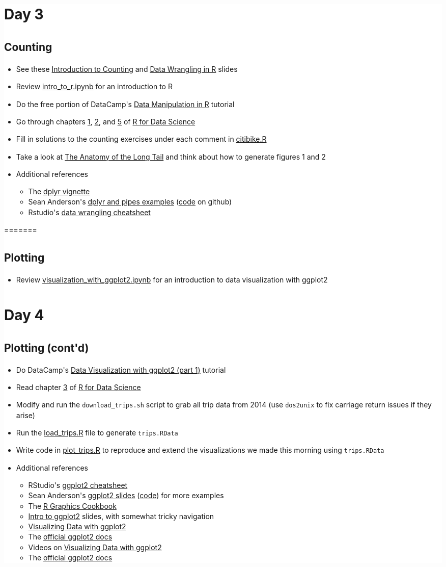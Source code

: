 # Day 3

## Counting

  * See these [Introduction to Counting](https://www.slideshare.net/jakehofman/modeling-social-data-lecture-2-introduction-to-counting) and [Data Wrangling in R](https://www.slideshare.net/jakehofman/modeling-social-data-lecture-3-data-manipulation-in-r?ref=http://modelingsocialdata.org/lectures/2017/02/03/lecture-3-computational-complexity.html) slides
  * Review [intro_to_r.ipynb](intro_to_r.ipynb) for an introduction to R
  * Do the free portion of DataCamp's [Data Manipulation in R](https://campus.datacamp.com/courses/dplyr-data-manipulation-r-tutorial) tutorial
  * Go through chapters [1](http://r4ds.had.co.nz/introduction.html), [2](http://r4ds.had.co.nz/explore-intro.html), and [5](http://r4ds.had.co.nz/transform.html) of [R for Data Science](http://r4ds.had.co.nz)
  * Fill in solutions to the counting exercises under each comment in [citibike.R](citibike.R)
  * Take a look at [The Anatomy of the Long Tail](https://5harad.com/papers/long_tail.pdf) and think about how to generate figures 1 and 2

  * Additional references
	* The [dplyr vignette](http://cran.rstudio.com/web/packages/dplyr/vignettes/introduction.html)
	* Sean Anderson's [dplyr and pipes examples](http://seananderson.ca/2014/09/13/dplyr-intro.html) ([code](https://github.com/seananderson/dplyr-intro-2014) on github)
	* Rstudio's [data wrangling cheatsheet](http://www.rstudio.com/wp-content/uploads/2015/02/data-wrangling-cheatsheet.pdf)

=======
## Plotting
  * Review [visualization_with_ggplot2.ipynb](visualization_with_ggplot2.ipynb) for an introduction to data visualization with ggplot2

# Day 4

## Plotting (cont'd)

  * Do DataCamp's [Data Visualization with ggplot2 (part 1)](https://campus.datacamp.com/courses/data-visualization-with-ggplot2-1/) tutorial 
  * Read chapter [3](http://r4ds.had.co.nz/data-visualisation.html) of [R for Data Science](http://r4ds.had.co.nz/)
  * Modify and run the `download_trips.sh` script to grab all trip data from 2014 (use `dos2unix` to fix carriage return issues if they arise)
  * Run the [load_trips.R](load_trips.R) file to generate `trips.RData`
  * Write code in [plot_trips.R](plot_trips.R) to reproduce and extend the visualizations we made this morning using `trips.RData`

  * Additional references
    * RStudio's [ggplot2 cheatsheet](https://www.rstudio.com/wp-content/uploads/2015/03/ggplot2-cheatsheet.pdf)
    * Sean Anderson's [ggplot2 slides](http://seananderson.ca/courses/12-ggplot2/ggplot2_slides_with_examples.pdf) ([code]((http://github.com/seananderson/datawranglR))) for more examples 
    * The [R Graphics Cookbook](http://www.cookbook-r.com/Graphs/)
    * [Intro to ggplot2](http://superbobry.github.io/slides/ggplot2/) slides, with somewhat tricky navigation
    * [Visualizing Data with ggplot2](http://varianceexplained.org/RData/lessons/lesson2/)
    * The [official ggplot2 docs](http://docs.ggplot2.org/current/)
    * Videos on [Visualizing Data with ggplot2](http://varianceexplained.org/RData/lessons/lesson2/)
    * The [official ggplot2 docs](http://docs.ggplot2.org/current/)
